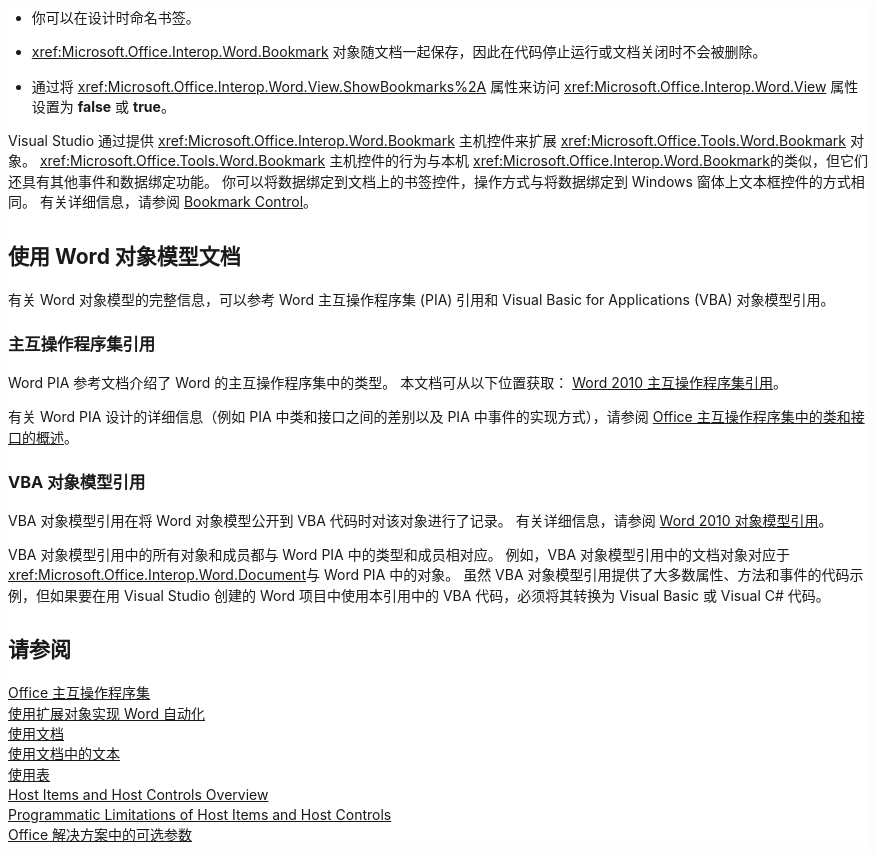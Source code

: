 -   你可以在设计时命名书签。  
  
-   <xref:Microsoft.Office.Interop.Word.Bookmark> 对象随文档一起保存，因此在代码停止运行或文档关闭时不会被删除。  
  
-   通过将 <xref:Microsoft.Office.Interop.Word.View.ShowBookmarks%2A> 属性来访问 <xref:Microsoft.Office.Interop.Word.View> 属性设置为 **false** 或 **true**。  
  
 Visual Studio 通过提供 <xref:Microsoft.Office.Interop.Word.Bookmark> 主机控件来扩展 <xref:Microsoft.Office.Tools.Word.Bookmark> 对象。 <xref:Microsoft.Office.Tools.Word.Bookmark> 主机控件的行为与本机 <xref:Microsoft.Office.Interop.Word.Bookmark>的类似，但它们还具有其他事件和数据绑定功能。 你可以将数据绑定到文档上的书签控件，操作方式与将数据绑定到 Windows 窗体上文本框控件的方式相同。 有关详细信息，请参阅 [Bookmark Control](../vsto/bookmark-control.md)。  
  
##  <a name="WordOMDocumentation"></a> 使用 Word 对象模型文档  
 有关 Word 对象模型的完整信息，可以参考 Word 主互操作程序集 (PIA) 引用和 Visual Basic for Applications (VBA) 对象模型引用。  
  
### <a name="primary-interop-assembly-reference"></a>主互操作程序集引用  
 Word PIA 参考文档介绍了 Word 的主互操作程序集中的类型。 本文档可从以下位置获取： [Word 2010 主互操作程序集引用](http://go.microsoft.com/fwlink/?LinkId=189588)。  
  
 有关 Word PIA 设计的详细信息（例如 PIA 中类和接口之间的差别以及 PIA 中事件的实现方式），请参阅 [Office 主互操作程序集中的类和接口的概述](http://go.microsoft.com/fwlink/?LinkId=189592)。  
  
### <a name="vba-object-model-reference"></a>VBA 对象模型引用  
 VBA 对象模型引用在将 Word 对象模型公开到 VBA 代码时对该对象进行了记录。 有关详细信息，请参阅 [Word 2010 对象模型引用](http://go.microsoft.com/fwlink/?LinkId=199772)。  
  
 VBA 对象模型引用中的所有对象和成员都与 Word PIA 中的类型和成员相对应。 例如，VBA 对象模型引用中的文档对象对应于<xref:Microsoft.Office.Interop.Word.Document>与 Word PIA 中的对象。 虽然 VBA 对象模型引用提供了大多数属性、方法和事件的代码示例，但如果要在用 Visual Studio 创建的 Word 项目中使用本引用中的 VBA 代码，必须将其转换为 Visual Basic 或 Visual C# 代码。  
  
## <a name="see-also"></a>请参阅  
 [Office 主互操作程序集](../vsto/office-primary-interop-assemblies.md)   
 [使用扩展对象实现 Word 自动化](../vsto/automating-word-by-using-extended-objects.md)   
 [使用文档](../vsto/working-with-documents.md)   
 [使用文档中的文本](../vsto/working-with-text-in-documents.md)   
 [使用表](../vsto/working-with-tables.md)   
 [Host Items and Host Controls Overview](../vsto/host-items-and-host-controls-overview.md)   
 [Programmatic Limitations of Host Items and Host Controls](../vsto/programmatic-limitations-of-host-items-and-host-controls.md)   
 [Office 解决方案中的可选参数](../vsto/optional-parameters-in-office-solutions.md)  
  
  